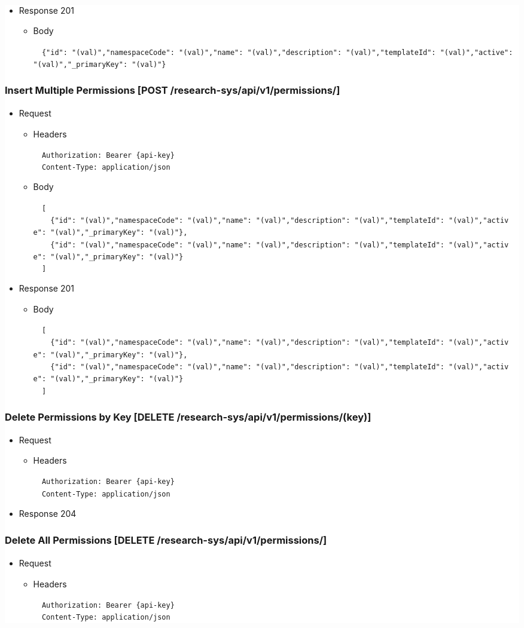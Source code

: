 + Response 201
    
    + Body
            
            {"id": "(val)","namespaceCode": "(val)","name": "(val)","description": "(val)","templateId": "(val)","active": "(val)","_primaryKey": "(val)"}
            
### Insert Multiple Permissions [POST /research-sys/api/v1/permissions/]

+ Request

    + Headers

            Authorization: Bearer {api-key}   
            Content-Type: application/json

    + Body
    
            [
              {"id": "(val)","namespaceCode": "(val)","name": "(val)","description": "(val)","templateId": "(val)","active": "(val)","_primaryKey": "(val)"},
              {"id": "(val)","namespaceCode": "(val)","name": "(val)","description": "(val)","templateId": "(val)","active": "(val)","_primaryKey": "(val)"}
            ]
			
+ Response 201
    
    + Body
            
            [
              {"id": "(val)","namespaceCode": "(val)","name": "(val)","description": "(val)","templateId": "(val)","active": "(val)","_primaryKey": "(val)"},
              {"id": "(val)","namespaceCode": "(val)","name": "(val)","description": "(val)","templateId": "(val)","active": "(val)","_primaryKey": "(val)"}
            ]
            
### Delete Permissions by Key [DELETE /research-sys/api/v1/permissions/(key)]
	 
+ Request

    + Headers

            Authorization: Bearer {api-key}
            Content-Type: application/json

+ Response 204

### Delete All Permissions [DELETE /research-sys/api/v1/permissions/]
	 
+ Request

    + Headers

            Authorization: Bearer {api-key}
            Content-Type: application/json
            